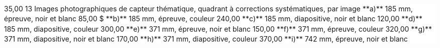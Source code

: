 </td>
<td>35,00</td>
</tr>
<tr>
<td>13</td>
<td>Images photographiques de capteur thématique, quadrant à corrections systématiques, par image</td>
<td></td>
</tr>
<tr>
<td>**a)** 185 mm, épreuve, noir et blanc

</td>
<td>85,00 $</td>
</tr>
<tr>
<td>**b)** 185 mm, épreuve, couleur

</td>
<td>240,00</td>
</tr>
<tr>
<td>**c)** 185 mm, diapositive, noir et blanc

</td>
<td>120,00</td>
</tr>
<tr>
<td>**d)** 185 mm, diapositive, couleur

</td>
<td>300,00</td>
</tr>
<tr>
<td>**e)** 371 mm, épreuve, noir et blanc

</td>
<td>150,00</td>
</tr>
<tr>
<td>**f)** 371 mm, épreuve, couleur

</td>
<td>320,00</td>
</tr>
<tr>
<td>**g)** 371 mm, diapositive, noir et blanc

</td>
<td>170,00</td>
</tr>
<tr>
<td>**h)** 371 mm, diapositive, couleur

</td>
<td>370,00</td>
</tr>
<tr>
<td>**i)** 742 mm, épreuve, noir et blanc
